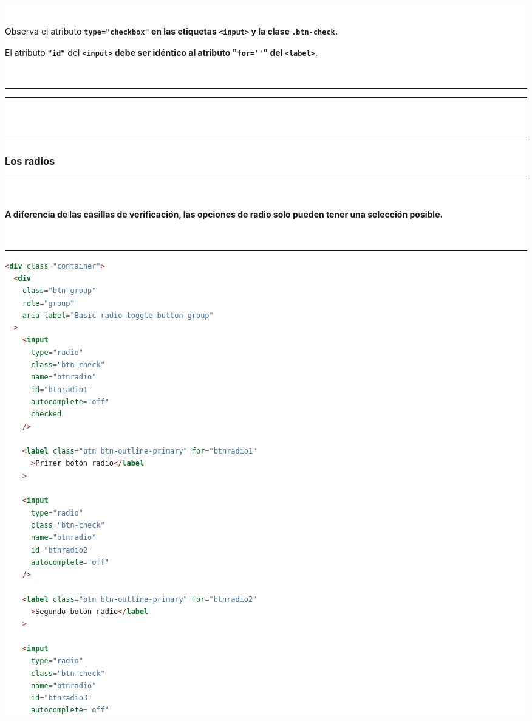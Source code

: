 <br>

Observa el atributo **`type="checkbox"` en las etiquetas `<input>` y la clase `.btn-check`.**

El atributo **`"id"`** del **`<input>` debe ser idéntico al atributo "`for=''`" del `<label>`**.

<br>

---

---

<br>

<br>

---

### **Los radios**

---

<br>

**A diferencia de las casillas de verificación, las opciones de radio solo pueden tener una selección posible.**

<br>

---

```html
<div class="container">
  <div
    class="btn-group"
    role="group"
    aria-label="Basic radio toggle button group"
  >
    <input
      type="radio"
      class="btn-check"
      name="btnradio"
      id="btnradio1"
      autocomplete="off"
      checked
    />

    <label class="btn btn-outline-primary" for="btnradio1"
      >Primer botón radio</label
    >

    <input
      type="radio"
      class="btn-check"
      name="btnradio"
      id="btnradio2"
      autocomplete="off"
    />

    <label class="btn btn-outline-primary" for="btnradio2"
      >Segundo botón radio</label
    >

    <input
      type="radio"
      class="btn-check"
      name="btnradio"
      id="btnradio3"
      autocomplete="off"
```